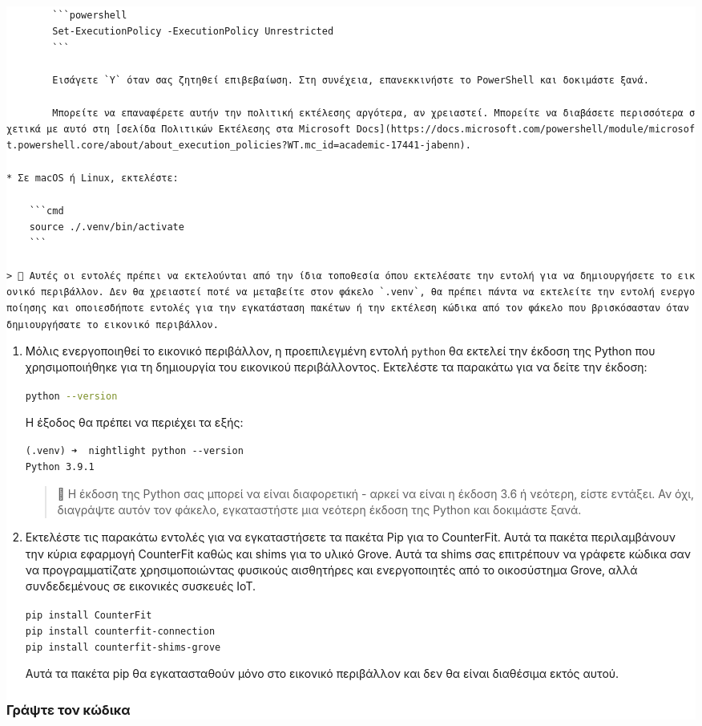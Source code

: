             ```powershell
            Set-ExecutionPolicy -ExecutionPolicy Unrestricted
            ```

            Εισάγετε `Y` όταν σας ζητηθεί επιβεβαίωση. Στη συνέχεια, επανεκκινήστε το PowerShell και δοκιμάστε ξανά.

            Μπορείτε να επαναφέρετε αυτήν την πολιτική εκτέλεσης αργότερα, αν χρειαστεί. Μπορείτε να διαβάσετε περισσότερα σχετικά με αυτό στη [σελίδα Πολιτικών Εκτέλεσης στα Microsoft Docs](https://docs.microsoft.com/powershell/module/microsoft.powershell.core/about/about_execution_policies?WT.mc_id=academic-17441-jabenn).

    * Σε macOS ή Linux, εκτελέστε:

        ```cmd
        source ./.venv/bin/activate
        ```

    > 💁 Αυτές οι εντολές πρέπει να εκτελούνται από την ίδια τοποθεσία όπου εκτελέσατε την εντολή για να δημιουργήσετε το εικονικό περιβάλλον. Δεν θα χρειαστεί ποτέ να μεταβείτε στον φάκελο `.venv`, θα πρέπει πάντα να εκτελείτε την εντολή ενεργοποίησης και οποιεσδήποτε εντολές για την εγκατάσταση πακέτων ή την εκτέλεση κώδικα από τον φάκελο που βρισκόσασταν όταν δημιουργήσατε το εικονικό περιβάλλον.

1. Μόλις ενεργοποιηθεί το εικονικό περιβάλλον, η προεπιλεγμένη εντολή `python` θα εκτελεί την έκδοση της Python που χρησιμοποιήθηκε για τη δημιουργία του εικονικού περιβάλλοντος. Εκτελέστε τα παρακάτω για να δείτε την έκδοση:

    ```sh
    python --version
    ```

    Η έξοδος θα πρέπει να περιέχει τα εξής:

    ```output
    (.venv) ➜  nightlight python --version
    Python 3.9.1
    ```

    > 💁 Η έκδοση της Python σας μπορεί να είναι διαφορετική - αρκεί να είναι η έκδοση 3.6 ή νεότερη, είστε εντάξει. Αν όχι, διαγράψτε αυτόν τον φάκελο, εγκαταστήστε μια νεότερη έκδοση της Python και δοκιμάστε ξανά.

1. Εκτελέστε τις παρακάτω εντολές για να εγκαταστήσετε τα πακέτα Pip για το CounterFit. Αυτά τα πακέτα περιλαμβάνουν την κύρια εφαρμογή CounterFit καθώς και shims για το υλικό Grove. Αυτά τα shims σας επιτρέπουν να γράφετε κώδικα σαν να προγραμματίζατε χρησιμοποιώντας φυσικούς αισθητήρες και ενεργοποιητές από το οικοσύστημα Grove, αλλά συνδεδεμένους σε εικονικές συσκευές IoT.

    ```sh
    pip install CounterFit
    pip install counterfit-connection
    pip install counterfit-shims-grove
    ```

    Αυτά τα πακέτα pip θα εγκατασταθούν μόνο στο εικονικό περιβάλλον και δεν θα είναι διαθέσιμα εκτός αυτού.

### Γράψτε τον κώδικα
